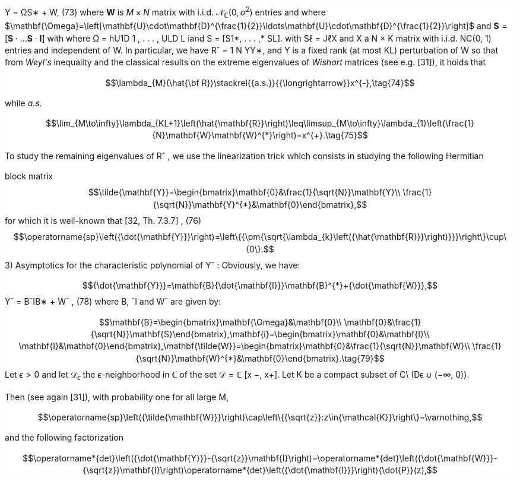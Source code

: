 Y = ΩS∗ + W, (73)
where $\mathbf{W}$ is $M\times N$ matrix with i.i.d. $\mathcal{N}_{\mathbb{C}}(0,\sigma^{2})$ entries and where $\mathbf{\Omega}=\left[\mathbf{U}\cdot\mathbf{D}^{\frac{1}{2}}\ldots\mathbf{U}\cdot\mathbf{D}^{\frac{1}{2}}\right]$ and $\mathbf{S}=\left[\mathbf{S}\cdot\ldots\mathbf{S}\cdot\mathbf{I}\right]$ with 
where Ω =
hU1D
1
, . . . , ULD
L
iand S = [S1*, . . . ,* SL]. with Sℓ = JℓX and X a N × K matrix with i.i.d. NC(0, 1) entries and independent of W. In particular, we have Rˆ =
1 N YY∗,
and Y is a fixed rank (at most KL) perturbation of W so that from *Weyl's* inequality and the classical results on the extreme eigenvalues of *Wishart* matrices (see e.g. [31]), it holds that

$$\lambda_{M}(\hat{\bf R})\stackrel{{a.s.}}{{\longrightarrow}}x^{-},\tag{74}$$

while *a.s.*

$$\lim_{M\to\infty}\lambda_{KL+1}\left(\hat{\mathbf{R}}\right)\leq\limsup_{M\to\infty}\lambda_{1}\left(\frac{1}{N}\mathbf{W}\mathbf{W}^{*}\right)=x^{+}.\tag{75}$$

To study the remaining eigenvalues of Rˆ , we use the linearization trick which consists in studying the following Hermitian

block matrix  $$\tilde{\mathbf{Y}}=\begin{bmatrix}\mathbf{0}&\frac{1}{\sqrt{N}}\mathbf{Y}\\ \frac{1}{\sqrt{N}}\mathbf{Y}^{*}&\mathbf{0}\end{bmatrix},$$  for which it is well-known that [32, Th. 7.3.7]
, (76)
$$\operatorname{sp}\left({\dot{\mathbf{Y}}}\right)=\left\{{\pm{\sqrt{\lambda_{k}\left({\hat{\mathbf{R}}}\right)}}}\right\}\cup\{0\}.$$
3) Asymptotics for the characteristic polynomial of Yˇ :
Obviously, we have:

$${\dot{\mathbf{Y}}}=\mathbf{B}{\dot{\mathbf{I}}}\mathbf{B}^{*}+{\dot{\mathbf{W}}},$$
Yˇ = BˇIB∗ + Wˇ , (78)
where B,
ˇI and Wˇ are given by:

$$\mathbf{B}=\begin{bmatrix}\mathbf{\Omega}&\mathbf{0}\\ \mathbf{0}&\frac{1}{\sqrt{N}}\mathbf{S}\end{bmatrix},\mathbf{i}=\begin{bmatrix}\mathbf{0}&\mathbf{I}\\ \mathbf{I}&\mathbf{0}\end{bmatrix},\mathbf{\tilde{W}}=\begin{bmatrix}\mathbf{0}&\frac{1}{\sqrt{N}}\mathbf{W}\\ \frac{1}{\sqrt{N}}\mathbf{W}^{*}&\mathbf{0}\end{bmatrix}.\tag{79}$$  Let $\epsilon>0$ and let $\mathcal{D}_{\epsilon}$ the $\epsilon$-neighborhood in $\mathbb{C}$ of the set $\mathcal{D}=\mathbb{C}$
[x
−, x+]. Let K be a compact subset of C\ (Dϵ ∪ (−∞, 0)).

Then (see again [31]), with probability one for all large M,

$$\operatorname{sp}\left({\tilde{\mathbf{W}}}\right)\cap\left\{{\sqrt{z}}:z\in{\mathcal{K}}\right\}=\varnothing,$$

and the following factorization

$$\operatorname*{det}\left({\dot{\mathbf{Y}}}-{\sqrt{z}}\mathbf{I}\right)=\operatorname*{det}\left({\dot{\mathbf{W}}}-{\sqrt{z}}\mathbf{I}\right)\operatorname*{det}\left({\dot{\mathbf{I}}}\right){\dot{P}}(z),$$
